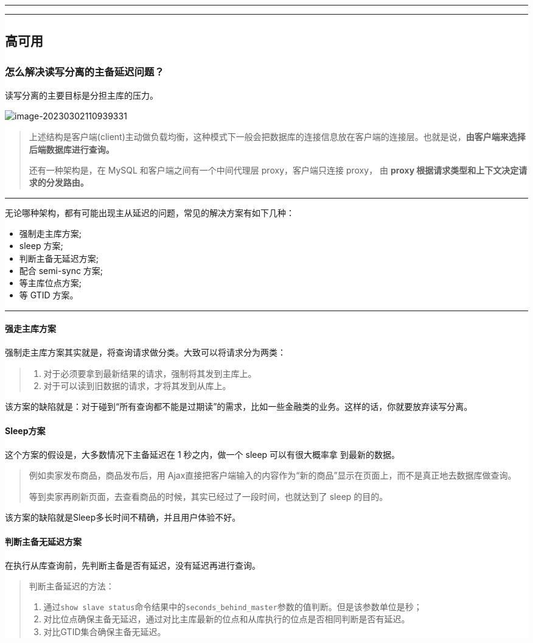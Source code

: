 ****

****

## 高可用

### 怎么解决读写分离的主备延迟问题？

读写分离的主要目标是分担主库的压力。

![image-20230302110939331](https://narcissusblog-img.oss-cn-beijing.aliyuncs.com/uPic/file-2023-03/image-20230302110939331.png)

> 上述结构是客户端(client)主动做负载均衡，这种模式下一般会把数据库的连接信息放在客户端的连接层。也就是说，**由客户端来选择后端数据库进行查询。**
>
> 还有一种架构是，在 MySQL 和客户端之间有一个中间代理层 proxy，客户端只连接 proxy， 由 **proxy 根据请求类型和上下文决定请求的分发路由。**

****

无论哪种架构，都有可能出现主从延迟的问题，常见的解决方案有如下几种：

- 强制走主库方案; 
- sleep 方案; 
- 判断主备无延迟方案;
-  配合 semi-sync 方案; 
- 等主库位点方案;
- 等 GTID 方案。

****

#### 强走主库方案

强制走主库方案其实就是，将查询请求做分类。大致可以将请求分为两类：

> 1. 对于必须要拿到最新结果的请求，强制将其发到主库上。
> 2. 对于可以读到旧数据的请求，才将其发到从库上。

该方案的缺陷就是：对于碰到“所有查询都不能是过期读”的需求，比如一些金融类的业务。这样的话，你就要放弃读写分离。

#### Sleep方案

这个方案的假设是，大多数情况下主备延迟在 1 秒之内，做一个 sleep 可以有很大概率拿 到最新的数据。

> 例如卖家发布商品，商品发布后，用 Ajax直接把客户端输入的内容作为“新的商品”显示在页面上，而不是真正地去数据库做查询。
>
> 等到卖家再刷新页面，去查看商品的时候，其实已经过了一段时间，也就达到了 sleep 的目的。

该方案的缺陷就是Sleep多长时间不精确，并且用户体验不好。

#### 判断主备无延迟方案

在执行从库查询前，先判断主备是否有延迟，没有延迟再进行查询。

> 判断主备延迟的方法：
>
> 1. 通过`show slave status`命令结果中的`seconds_behind_master`参数的值判断。但是该参数单位是秒；
> 2. 对比位点确保主备无延迟，通过对比主库最新的位点和从库执行的位点是否相同判断是否有延迟。
> 3. 对比GTID集合确保主备无延迟。
